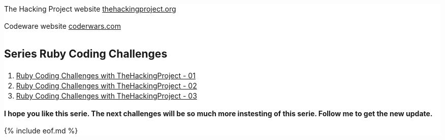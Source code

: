 The Hacking Project website [thehackingproject.org](https://www.thehackingproject.org/)

Codeware website [coderwars.com](https://codewars.com)

## Series Ruby Coding Challenges

1. [Ruby Coding Challenges with TheHackingProject - 01](/blog/coding-challenges/ruby-codling-challenges-with-the-hacking-project-01)
2. [Ruby Coding Challenges with TheHackingProject - 02](/blog/coding-challenges/ruby-codling-challenges-with-the-hacking-project-02)
3. [Ruby Coding Challenges with TheHackingProject - 03](/blog/coding-challenges/ruby-codling-challenges-with-the-hacking-project-03)


**I hope you like this serie. The next challenges will be so much more instesting of this serie. Follow me to get the new update.**

{% include eof.md %}